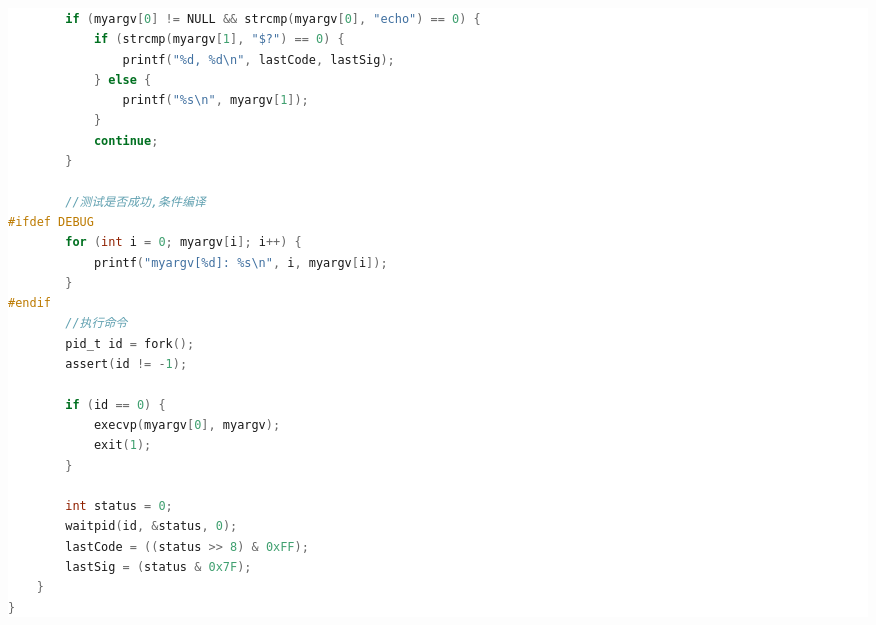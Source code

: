```c
        if (myargv[0] != NULL && strcmp(myargv[0], "echo") == 0) {
            if (strcmp(myargv[1], "$?") == 0) {
                printf("%d, %d\n", lastCode, lastSig);
            } else {
                printf("%s\n", myargv[1]);
            }
            continue;
        }

        //测试是否成功,条件编译
#ifdef DEBUG
        for (int i = 0; myargv[i]; i++) {
            printf("myargv[%d]: %s\n", i, myargv[i]);
        }
#endif
        //执行命令
        pid_t id = fork();
        assert(id != -1);

        if (id == 0) {
            execvp(myargv[0], myargv);
            exit(1);
        }

        int status = 0;
        waitpid(id, &status, 0);
        lastCode = ((status >> 8) & 0xFF);
        lastSig = (status & 0x7F);
    }
}
```

